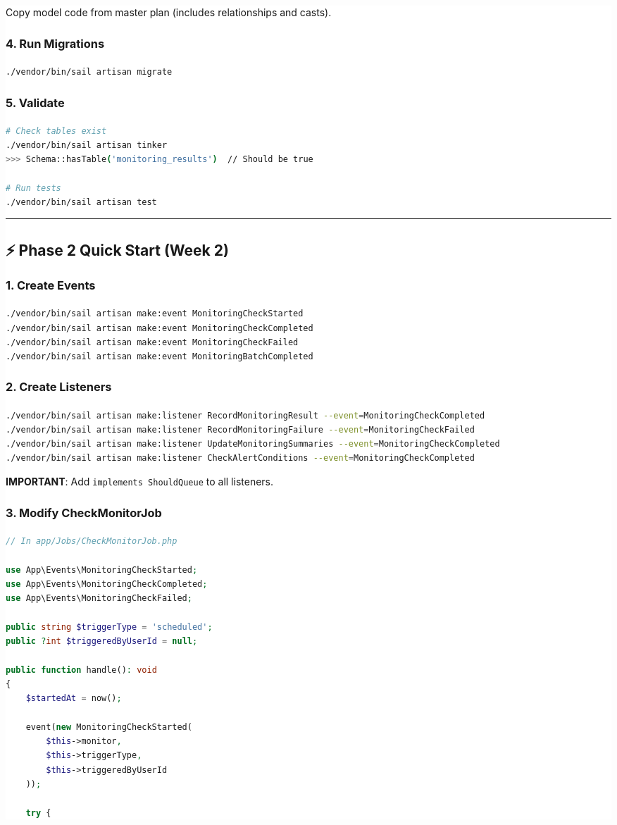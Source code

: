 Copy model code from master plan (includes relationships and casts).

### 4. Run Migrations

```bash
./vendor/bin/sail artisan migrate
```

### 5. Validate

```bash
# Check tables exist
./vendor/bin/sail artisan tinker
>>> Schema::hasTable('monitoring_results')  // Should be true

# Run tests
./vendor/bin/sail artisan test
```

---

## ⚡ Phase 2 Quick Start (Week 2)

### 1. Create Events

```bash
./vendor/bin/sail artisan make:event MonitoringCheckStarted
./vendor/bin/sail artisan make:event MonitoringCheckCompleted
./vendor/bin/sail artisan make:event MonitoringCheckFailed
./vendor/bin/sail artisan make:event MonitoringBatchCompleted
```

### 2. Create Listeners

```bash
./vendor/bin/sail artisan make:listener RecordMonitoringResult --event=MonitoringCheckCompleted
./vendor/bin/sail artisan make:listener RecordMonitoringFailure --event=MonitoringCheckFailed
./vendor/bin/sail artisan make:listener UpdateMonitoringSummaries --event=MonitoringCheckCompleted
./vendor/bin/sail artisan make:listener CheckAlertConditions --event=MonitoringCheckCompleted
```

**IMPORTANT**: Add `implements ShouldQueue` to all listeners.

### 3. Modify CheckMonitorJob

```php
// In app/Jobs/CheckMonitorJob.php

use App\Events\MonitoringCheckStarted;
use App\Events\MonitoringCheckCompleted;
use App\Events\MonitoringCheckFailed;

public string $triggerType = 'scheduled';
public ?int $triggeredByUserId = null;

public function handle(): void
{
    $startedAt = now();

    event(new MonitoringCheckStarted(
        $this->monitor,
        $this->triggerType,
        $this->triggeredByUserId
    ));

    try {
```